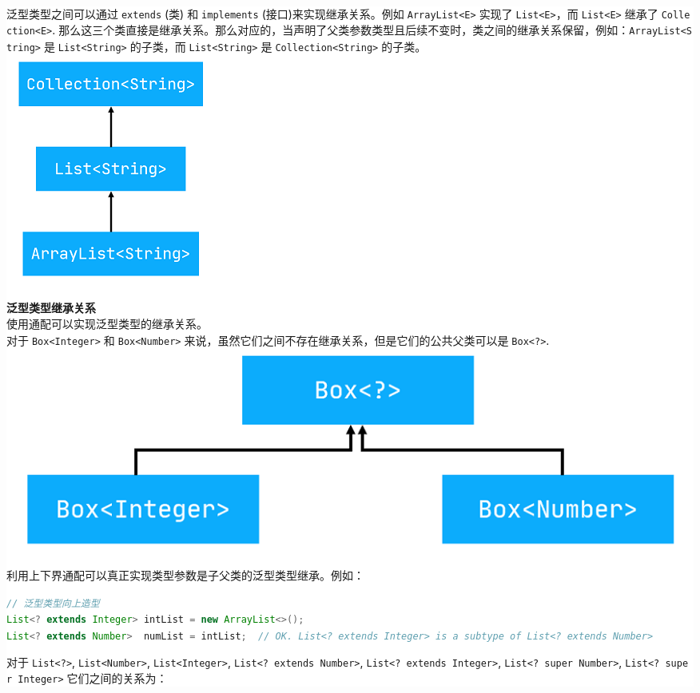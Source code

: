 泛型类型之间可以通过 `extends` (类) 和 `implements` (接口)来实现继承关系。例如 `ArrayList<E>` 实现了 `List<E>`，而 `List<E>` 继承了 `Collection<E>`. 那么这三个类直接是继承关系。那么对应的，当声明了父类参数类型且后续不变时，类之间的继承关系保留，例如：`ArrayList<String>` 是 `List<String>` 的子类，而 `List<String>` 是 `Collection<String>` 的子类。  
![Collection继承关系](/img/Collection继承关系.png)

**泛型类型继承关系**  
使用通配可以实现泛型类型的继承关系。  
对于 `Box<Integer>` 和 `Box<Number>` 来说，虽然它们之间不存在继承关系，但是它们的公共父类可以是 `Box<?>`.
![Box的公共父类](/img/Box公共父类.png)  

利用上下界通配可以真正实现类型参数是子父类的泛型类型继承。例如：  
``` java
// 泛型类型向上造型
List<? extends Integer> intList = new ArrayList<>();
List<? extends Number>  numList = intList;  // OK. List<? extends Integer> is a subtype of List<? extends Number>
```
对于 `List<?>`, `List<Number>`, `List<Integer>`, `List<? extends Number>`, `List<? extends Integer>`, `List<? super Number>`, `List<? super Integer>` 它们之间的关系为：  